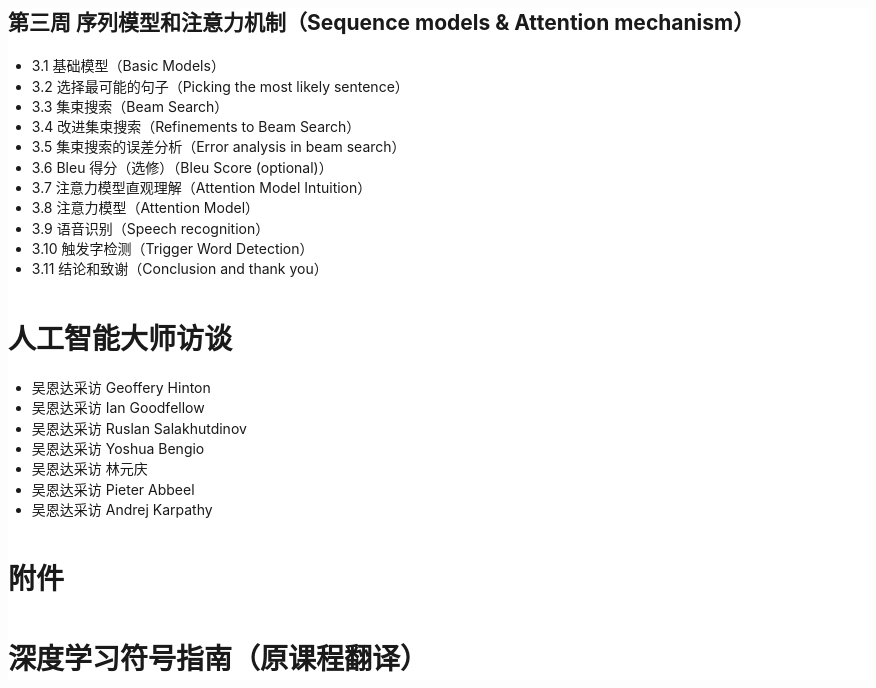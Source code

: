 ## 第三周 序列模型和注意力机制（Sequence models & Attention mechanism）

- 3.1 基础模型（Basic Models）
- 3.2 选择最可能的句子（Picking the most likely sentence）
- 3.3 集束搜索（Beam Search）
- 3.4 改进集束搜索（Refinements to Beam Search）
- 3.5 集束搜索的误差分析（Error analysis in beam search）
- 3.6 Bleu 得分（选修）（Bleu Score (optional)）
- 3.7 注意力模型直观理解（Attention Model Intuition）
- 3.8 注意力模型（Attention Model）
- 3.9 语音识别（Speech recognition）
- 3.10 触发字检测（Trigger Word Detection）
- 3.11 结论和致谢（Conclusion and thank you）

# 人工智能大师访谈

- 吴恩达采访 Geoffery Hinton
- 吴恩达采访 Ian Goodfellow
- 吴恩达采访 Ruslan Salakhutdinov
- 吴恩达采访 Yoshua Bengio
- 吴恩达采访 林元庆
- 吴恩达采访 Pieter Abbeel
- 吴恩达采访 Andrej Karpathy

# 附件

# 深度学习符号指南（原课程翻译）